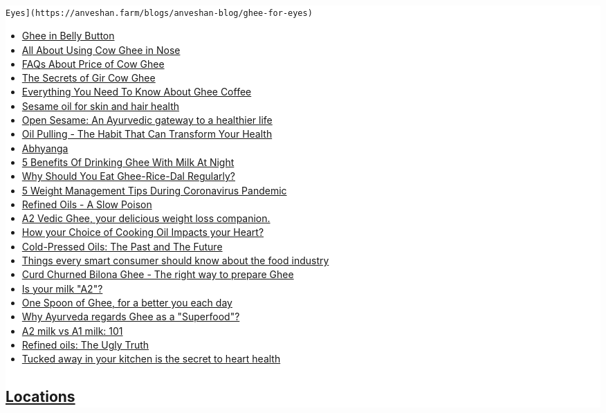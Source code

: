     Eyes](https://anveshan.farm/blogs/anveshan-blog/ghee-for-eyes)
-   [Ghee in Belly
    Button](https://anveshan.farm/blogs/anveshan-blog/ghee-in-belly-button)
-   [All About Using Cow Ghee in
    Nose](https://anveshan.farm/blogs/anveshan-blog/cow-ghee-in-nose)
-   [FAQs About Price of Cow
    Ghee](https://anveshan.farm/blogs/anveshan-blog/cow-ghee-price)
-   [The Secrets of Gir Cow
    Ghee](https://anveshan.farm/blogs/anveshan-blog/the-secrets-of-gir-cow-ghee)
-   [Everything You Need To Know About Ghee
    Coffee](https://anveshan.farm/blogs/anveshan-blog/ghee-coffee)
-   [Sesame oil for skin and hair
    health](https://anveshan.farm/blogs/anveshan-blog/sesame-oil-for-skin-and-hair)
-   [Open Sesame: An Ayurvedic gateway to a healthier
    life](https://anveshan.farm/blogs/anveshan-blog/open-sesame-an-ayurvedic-gateway)
-   [Oil Pulling - The Habit That Can Transform Your
    Health](https://anveshan.farm/blogs/anveshan-blog/oil-pulling-to-transform-your-health)
-   [Abhyanga](https://anveshan.farm/blogs/anveshan-blog/abhyanga)
-   [5 Benefits Of Drinking Ghee With Milk At
    Night](https://anveshan.farm/blogs/anveshan-blog/ghee-with-milk)
-   [Why Should You Eat Ghee-Rice-Dal
    Regularly?](https://anveshan.farm/blogs/anveshan-blog/ghee-rice-dal)
-   [5 Weight Management Tips During Coronavirus
    Pandemic](https://anveshan.farm/blogs/anveshan-blog/weight-management-tips-during-coronavirus)
-   [Refined Oils - A Slow
    Poison](https://anveshan.farm/blogs/anveshan-blog/refined-oils-a-slow-poison)
-   [A2 Vedic Ghee, your delicious weight loss
    companion.](https://anveshan.farm/blogs/anveshan-blog/a2-vedic-ghee-for-weight-loss)
-   [How your Choice of Cooking Oil Impacts your
    Heart?](https://anveshan.farm/blogs/anveshan-blog/impacts-of-choice-of-cooking-oil)
-   [Cold-Pressed Oils: The Past and The
    Future](https://anveshan.farm/blogs/anveshan-blog/cold-pressed-oils-past-and-future)
-   [Things every smart consumer should know about the food
    industry](https://anveshan.farm/blogs/anveshan-blog/things-smart-consumer-should-know-about-food-industry)
-   [Curd Churned Bilona Ghee - The right way to prepare
    Ghee](https://anveshan.farm/blogs/anveshan-blog/right-way-to-prepare-ghee)
-   [Is your milk
    "A2"?](https://anveshan.farm/blogs/anveshan-blog/is-your-milk-a2)
-   [One Spoon of Ghee, for a better you each
    day](https://anveshan.farm/blogs/anveshan-blog/ghee-for-a-better-you-each-day)
-   [Why Ayurveda regards Ghee as a
    "Superfood"?](https://anveshan.farm/blogs/anveshan-blog/ayurveda-ghee-superfood)
-   [A2 milk vs A1 milk:
    101](https://anveshan.farm/blogs/anveshan-blog/why-a2-milk-is-so-much-better)
-   [Refined oils: The Ugly
    Truth](https://anveshan.farm/blogs/anveshan-blog/refined-oils-the-ugly-truth)
-   [Tucked away in your kitchen is the secret to heart
    health](https://anveshan.farm/blogs/anveshan-blog/secret-to-heart-health)

[Locations](https://anveshan.farm/blogs/locations)
---------
